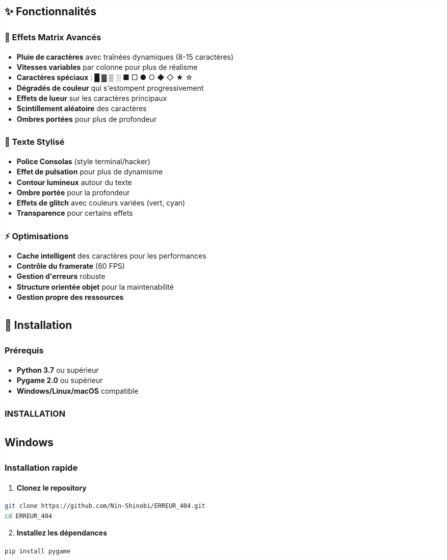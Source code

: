 ## ✨ Fonctionnalités

### 🌟 Effets Matrix Avancés
- **Pluie de caractères** avec traînées dynamiques (8-15 caractères)
- **Vitesses variables** par colonne pour plus de réalisme
- **Caractères spéciaux** : █ ▓ ▒ ░ ■ □ ● ○ ◆ ◇ ★ ☆
- **Dégradés de couleur** qui s'estompent progressivement
- **Effets de lueur** sur les caractères principaux
- **Scintillement aléatoire** des caractères
- **Ombres portées** pour plus de profondeur

### 🎨 Texte Stylisé
- **Police Consolas** (style terminal/hacker)
- **Effet de pulsation** pour plus de dynamisme
- **Contour lumineux** autour du texte
- **Ombre portée** pour la profondeur
- **Effets de glitch** avec couleurs variées (vert, cyan)
- **Transparence** pour certains effets

### ⚡ Optimisations
- **Cache intelligent** des caractères pour les performances
- **Contrôle du framerate** (60 FPS)
- **Gestion d'erreurs** robuste
- **Structure orientée objet** pour la maintenabilité
- **Gestion propre des ressources**

## 🚀 Installation

### Prérequis
- **Python 3.7** ou supérieur
- **Pygame 2.0** ou supérieur
- **Windows/Linux/macOS** compatible

### INSTALLATION

## Windows

### Installation rapide 

1. **Clonez le repository**
```bash
git clone https://github.com/Nin-Shinobi/ERREUR_404.git
cd ERREUR_404
```

2. **Installez les dépendances**
```bash
pip install pygame
```
